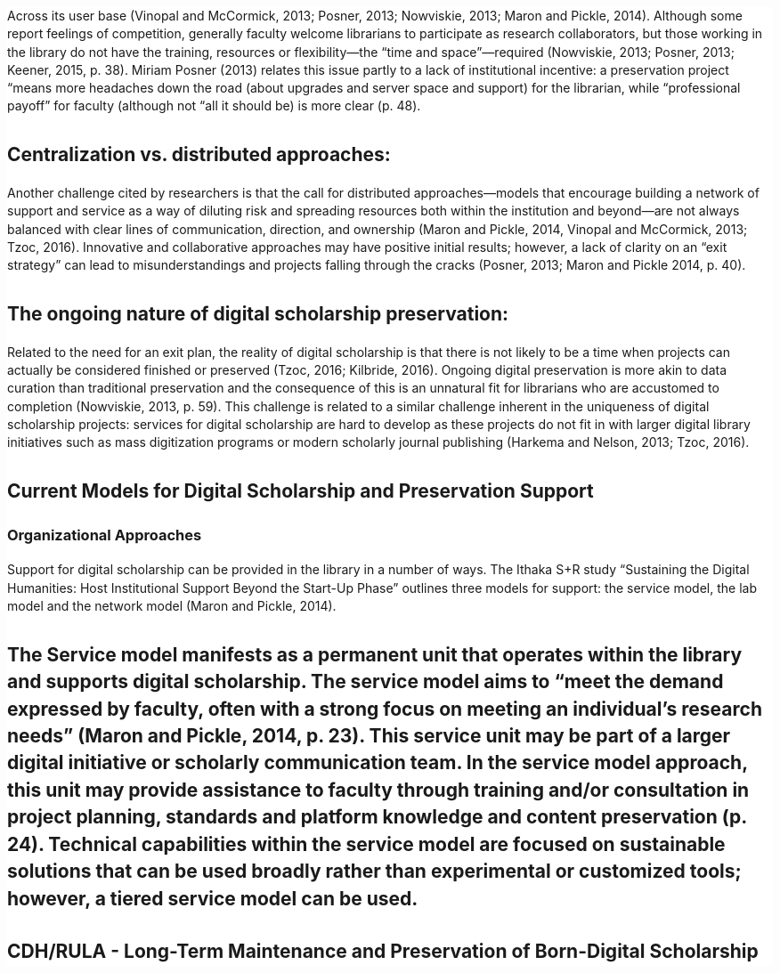Across its user base (Vinopal and McCormick, 2013; Posner, 2013; Nowviskie, 2013; Maron and Pickle, 2014). Although some report feelings of competition, generally faculty welcome librarians to participate as research collaborators, but those working in the library do not have the training, resources or flexibility—the “time and space”—required (Nowviskie, 2013; Posner, 2013; Keener, 2015, p. 38). Miriam Posner (2013) relates this issue partly to a lack of institutional incentive: a preservation project “means more headaches down the road (about upgrades and server space and support) for the librarian, while “professional payoff” for faculty (although not “all it should be) is more clear (p. 48).

## Centralization vs. distributed approaches:

Another challenge cited by researchers is that the call for distributed approaches—models that encourage building a network of support and service as a way of diluting risk and spreading resources both within the institution and beyond—are not always balanced with clear lines of communication, direction, and ownership (Maron and Pickle, 2014, Vinopal and McCormick, 2013; Tzoc, 2016). Innovative and collaborative approaches may have positive initial results; however, a lack of clarity on an “exit strategy” can lead to misunderstandings and projects falling through the cracks (Posner, 2013; Maron and Pickle 2014, p. 40).

## The ongoing nature of digital scholarship preservation:

Related to the need for an exit plan, the reality of digital scholarship is that there is not likely to be a time when projects can actually be considered finished or preserved (Tzoc, 2016; Kilbride, 2016). Ongoing digital preservation is more akin to data curation than traditional preservation and the consequence of this is an unnatural fit for librarians who are accustomed to completion (Nowviskie, 2013, p. 59). This challenge is related to a similar challenge inherent in the uniqueness of digital scholarship projects: services for digital scholarship are hard to develop as these projects do not fit in with larger digital library initiatives such as mass digitization programs or modern scholarly journal publishing (Harkema and Nelson, 2013; Tzoc, 2016).

## Current Models for Digital Scholarship and Preservation Support

### Organizational Approaches

Support for digital scholarship can be provided in the library in a number of ways. The Ithaka S+R study “Sustaining the Digital Humanities: Host Institutional Support Beyond the Start-Up Phase” outlines three models for support: the service model, the lab model and the network model (Maron and Pickle, 2014).

The Service model manifests as a permanent unit that operates within the library and supports digital scholarship. The service model aims to “meet the demand expressed by faculty, often with a strong focus on meeting an individual’s research needs” (Maron and Pickle, 2014, p. 23). This service unit may be part of a larger digital initiative or scholarly communication team. In the service model approach, this unit may provide assistance to faculty through training and/or consultation in project planning, standards and platform knowledge and content preservation (p. 24). Technical capabilities within the service model are focused on sustainable solutions that can be used broadly rather than experimental or customized tools; however, a tiered service model can be used.
---
## CDH/RULA - Long-Term Maintenance and Preservation of Born-Digital Scholarship
